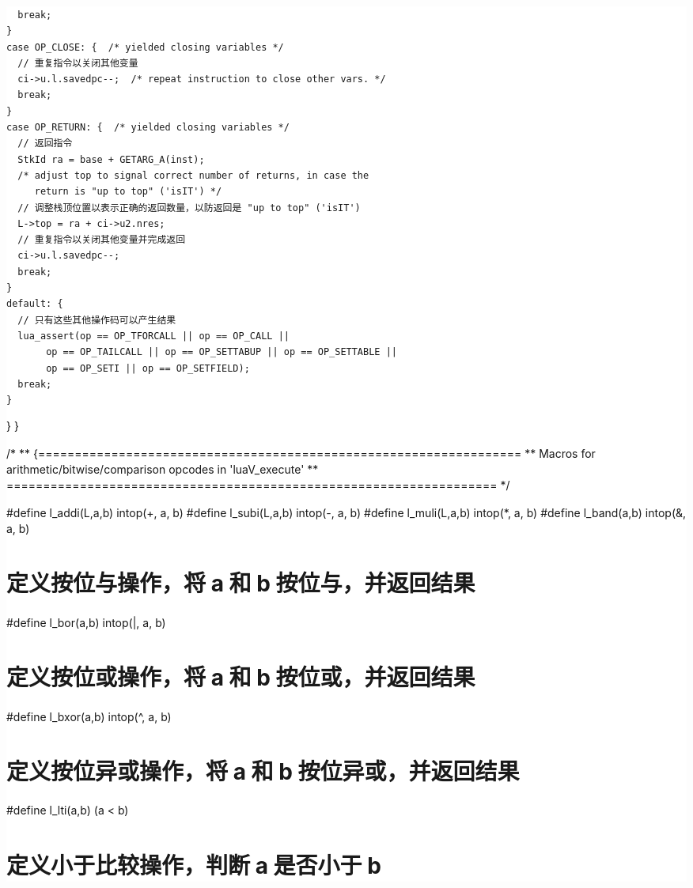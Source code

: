       break;
    }
    case OP_CLOSE: {  /* yielded closing variables */
      // 重复指令以关闭其他变量
      ci->u.l.savedpc--;  /* repeat instruction to close other vars. */
      break;
    }
    case OP_RETURN: {  /* yielded closing variables */
      // 返回指令
      StkId ra = base + GETARG_A(inst);
      /* adjust top to signal correct number of returns, in case the
         return is "up to top" ('isIT') */
      // 调整栈顶位置以表示正确的返回数量，以防返回是 "up to top" ('isIT')
      L->top = ra + ci->u2.nres;
      // 重复指令以关闭其他变量并完成返回
      ci->u.l.savedpc--;
      break;
    }
    default: {
      // 只有这些其他操作码可以产生结果
      lua_assert(op == OP_TFORCALL || op == OP_CALL ||
           op == OP_TAILCALL || op == OP_SETTABUP || op == OP_SETTABLE ||
           op == OP_SETI || op == OP_SETFIELD);
      break;
    }
  }
}




/*
** {==================================================================
** Macros for arithmetic/bitwise/comparison opcodes in 'luaV_execute'
** ===================================================================
*/

#define l_addi(L,a,b)    intop(+, a, b)
#define l_subi(L,a,b)    intop(-, a, b)
#define l_muli(L,a,b)    intop(*, a, b)
#define l_band(a,b)    intop(&, a, b)
# 定义按位与操作，将 a 和 b 按位与，并返回结果

#define l_bor(a,b)    intop(|, a, b)
# 定义按位或操作，将 a 和 b 按位或，并返回结果

#define l_bxor(a,b)    intop(^, a, b)
# 定义按位异或操作，将 a 和 b 按位异或，并返回结果

#define l_lti(a,b)    (a < b)
# 定义小于比较操作，判断 a 是否小于 b
